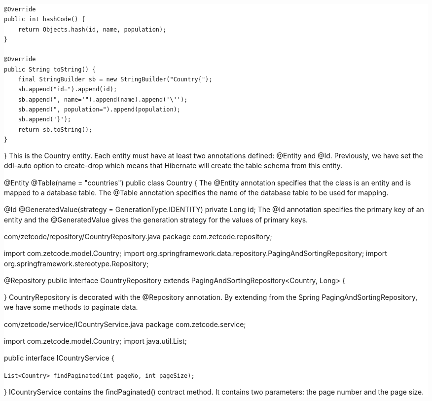     @Override
    public int hashCode() {
        return Objects.hash(id, name, population);
    }

    @Override
    public String toString() {
        final StringBuilder sb = new StringBuilder("Country{");
        sb.append("id=").append(id);
        sb.append(", name='").append(name).append('\'');
        sb.append(", population=").append(population);
        sb.append('}');
        return sb.toString();
    }
}
This is the Country entity. Each entity must have at least two annotations defined: @Entity and @Id. Previously, we have set the ddl-auto option to create-drop which means that Hibernate will create the table schema from this entity.

@Entity
@Table(name = "countries")
public class Country {
The @Entity annotation specifies that the class is an entity and is mapped to a database table. The @Table annotation specifies the name of the database table to be used for mapping.

@Id
@GeneratedValue(strategy = GenerationType.IDENTITY)
private Long id;
The @Id annotation specifies the primary key of an entity and the @GeneratedValue gives the generation strategy for the values of primary keys.

com/zetcode/repository/CountryRepository.java
package com.zetcode.repository;

import com.zetcode.model.Country;
import org.springframework.data.repository.PagingAndSortingRepository;
import org.springframework.stereotype.Repository;

@Repository
public interface CountryRepository extends PagingAndSortingRepository<Country, Long> {

}
CountryRepository is decorated with the @Repository annotation. By extending from the Spring PagingAndSortingRepository, we have some methods to paginate data.

com/zetcode/service/ICountryService.java
package com.zetcode.service;

import com.zetcode.model.Country;
import java.util.List;

public interface ICountryService {

    List<Country> findPaginated(int pageNo, int pageSize);
}
ICountryService contains the findPaginated() contract method. It contains two parameters: the page number and the page size.
